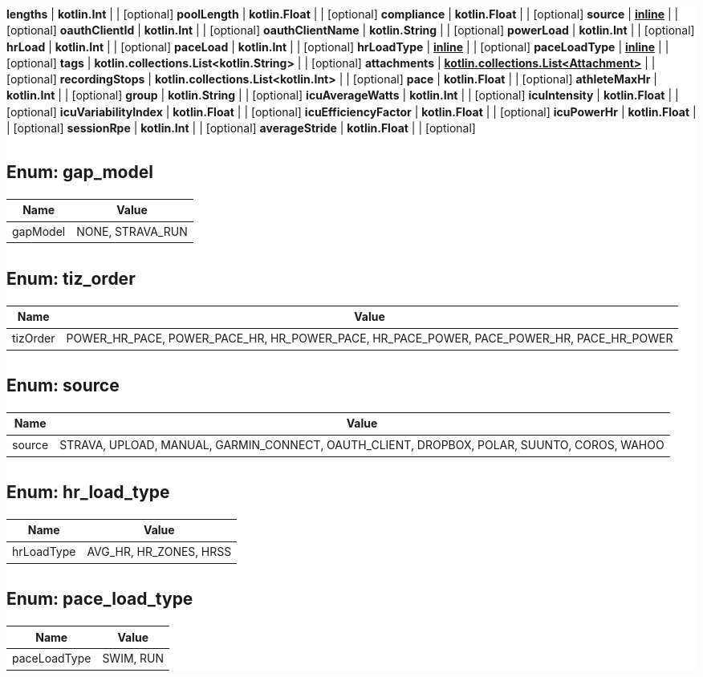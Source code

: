 **lengths** | **kotlin.Int** |  |  [optional]
**poolLength** | **kotlin.Float** |  |  [optional]
**compliance** | **kotlin.Float** |  |  [optional]
**source** | [**inline**](#Source) |  |  [optional]
**oauthClientId** | **kotlin.Int** |  |  [optional]
**oauthClientName** | **kotlin.String** |  |  [optional]
**powerLoad** | **kotlin.Int** |  |  [optional]
**hrLoad** | **kotlin.Int** |  |  [optional]
**paceLoad** | **kotlin.Int** |  |  [optional]
**hrLoadType** | [**inline**](#HrLoadType) |  |  [optional]
**paceLoadType** | [**inline**](#PaceLoadType) |  |  [optional]
**tags** | **kotlin.collections.List&lt;kotlin.String&gt;** |  |  [optional]
**attachments** | [**kotlin.collections.List&lt;Attachment&gt;**](Attachment.md) |  |  [optional]
**recordingStops** | **kotlin.collections.List&lt;kotlin.Int&gt;** |  |  [optional]
**pace** | **kotlin.Float** |  |  [optional]
**athleteMaxHr** | **kotlin.Int** |  |  [optional]
**group** | **kotlin.String** |  |  [optional]
**icuAverageWatts** | **kotlin.Int** |  |  [optional]
**icuIntensity** | **kotlin.Float** |  |  [optional]
**icuVariabilityIndex** | **kotlin.Float** |  |  [optional]
**icuEfficiencyFactor** | **kotlin.Float** |  |  [optional]
**icuPowerHr** | **kotlin.Float** |  |  [optional]
**sessionRpe** | **kotlin.Int** |  |  [optional]
**averageStride** | **kotlin.Float** |  |  [optional]


<a id="GapModel"></a>
## Enum: gap_model
Name | Value
---- | -----
gapModel | NONE, STRAVA_RUN


<a id="TizOrder"></a>
## Enum: tiz_order
Name | Value
---- | -----
tizOrder | POWER_HR_PACE, POWER_PACE_HR, HR_POWER_PACE, HR_PACE_POWER, PACE_POWER_HR, PACE_HR_POWER


<a id="Source"></a>
## Enum: source
Name | Value
---- | -----
source | STRAVA, UPLOAD, MANUAL, GARMIN_CONNECT, OAUTH_CLIENT, DROPBOX, POLAR, SUUNTO, COROS, WAHOO


<a id="HrLoadType"></a>
## Enum: hr_load_type
Name | Value
---- | -----
hrLoadType | AVG_HR, HR_ZONES, HRSS


<a id="PaceLoadType"></a>
## Enum: pace_load_type
Name | Value
---- | -----
paceLoadType | SWIM, RUN




